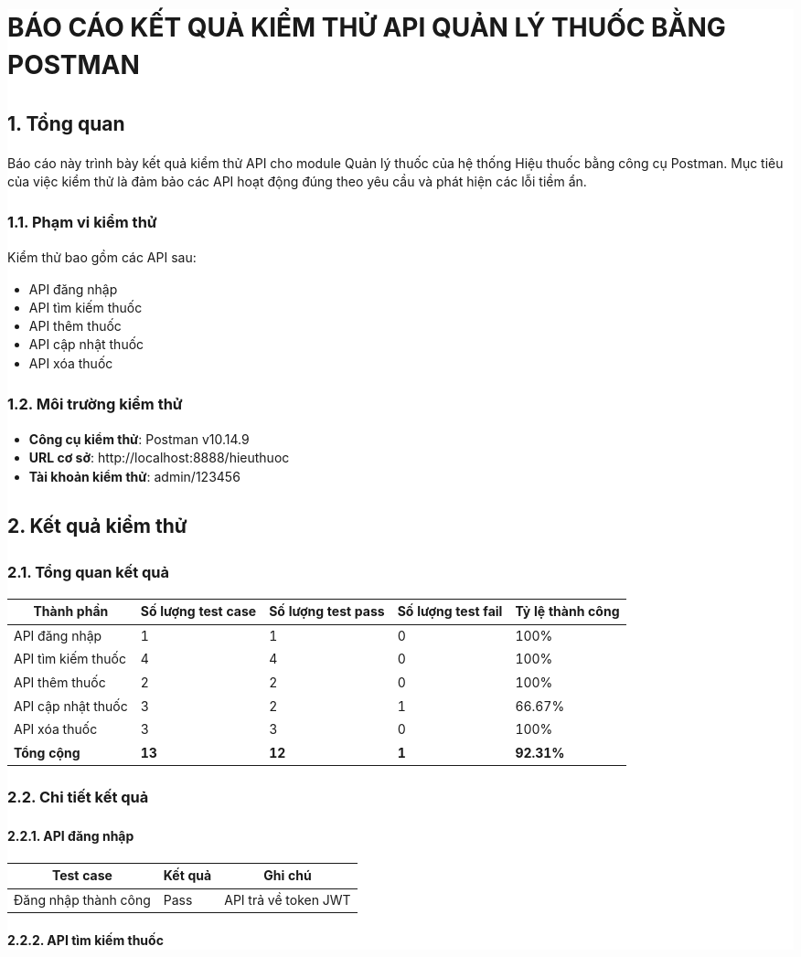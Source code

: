 # BÁO CÁO KẾT QUẢ KIỂM THỬ API QUẢN LÝ THUỐC BẰNG POSTMAN

## 1. Tổng quan

Báo cáo này trình bày kết quả kiểm thử API cho module Quản lý thuốc của hệ thống Hiệu thuốc bằng công cụ Postman. Mục tiêu của việc kiểm thử là đảm bảo các API hoạt động đúng theo yêu cầu và phát hiện các lỗi tiềm ẩn.

### 1.1. Phạm vi kiểm thử

Kiểm thử bao gồm các API sau:
- API đăng nhập
- API tìm kiếm thuốc
- API thêm thuốc
- API cập nhật thuốc
- API xóa thuốc

### 1.2. Môi trường kiểm thử

- **Công cụ kiểm thử**: Postman v10.14.9
- **URL cơ sở**: http://localhost:8888/hieuthuoc
- **Tài khoản kiểm thử**: admin/123456

## 2. Kết quả kiểm thử

### 2.1. Tổng quan kết quả

| Thành phần | Số lượng test case | Số lượng test pass | Số lượng test fail | Tỷ lệ thành công |
|------------|-------------------|-------------------|-------------------|-----------------|
| API đăng nhập | 1 | 1 | 0 | 100% |
| API tìm kiếm thuốc | 4 | 4 | 0 | 100% |
| API thêm thuốc | 2 | 2 | 0 | 100% |
| API cập nhật thuốc | 3 | 2 | 1 | 66.67% |
| API xóa thuốc | 3 | 3 | 0 | 100% |
| **Tổng cộng** | **13** | **12** | **1** | **92.31%** |

### 2.2. Chi tiết kết quả

#### 2.2.1. API đăng nhập

| Test case | Kết quả | Ghi chú |
|-----------|---------|---------|
| Đăng nhập thành công | Pass | API trả về token JWT |

#### 2.2.2. API tìm kiếm thuốc
